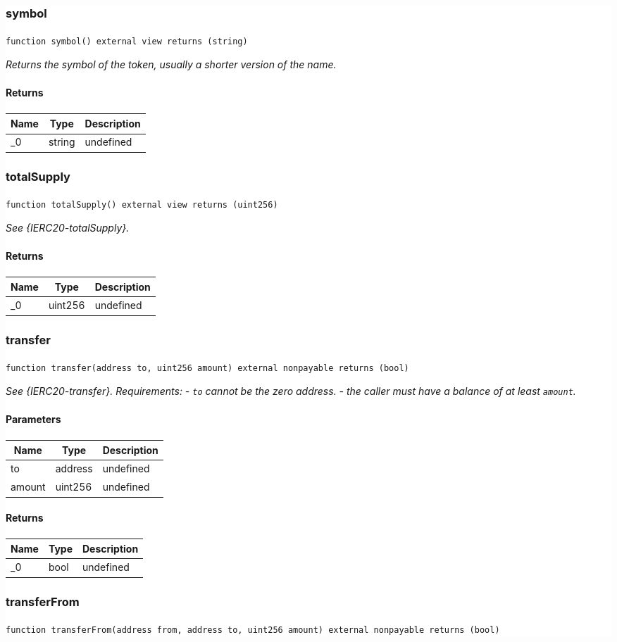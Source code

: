 ### symbol

```solidity
function symbol() external view returns (string)
```

_Returns the symbol of the token, usually a shorter version of the name._

#### Returns

| Name | Type   | Description |
| ---- | ------ | ----------- |
| \_0  | string | undefined   |

### totalSupply

```solidity
function totalSupply() external view returns (uint256)
```

_See {IERC20-totalSupply}._

#### Returns

| Name | Type    | Description |
| ---- | ------- | ----------- |
| \_0  | uint256 | undefined   |

### transfer

```solidity
function transfer(address to, uint256 amount) external nonpayable returns (bool)
```

_See {IERC20-transfer}. Requirements: - `to` cannot be the zero address. - the caller must have a balance of at least `amount`._

#### Parameters

| Name   | Type    | Description |
| ------ | ------- | ----------- |
| to     | address | undefined   |
| amount | uint256 | undefined   |

#### Returns

| Name | Type | Description |
| ---- | ---- | ----------- |
| \_0  | bool | undefined   |

### transferFrom

```solidity
function transferFrom(address from, address to, uint256 amount) external nonpayable returns (bool)
```

